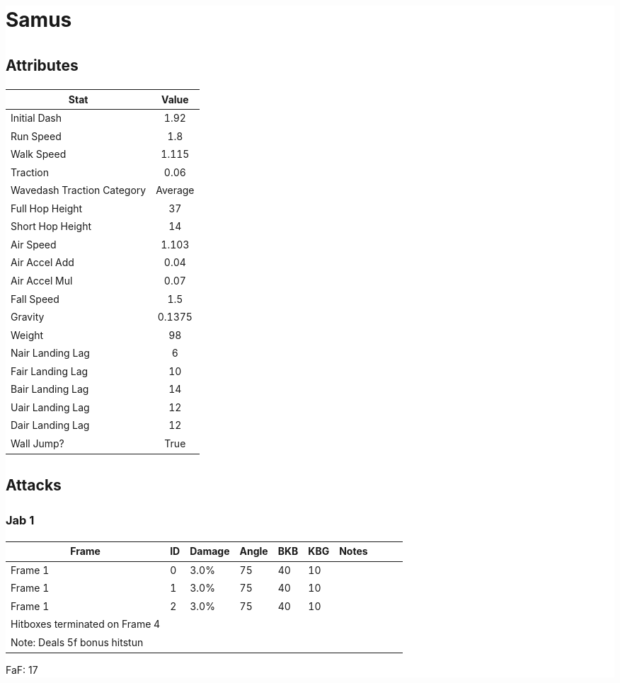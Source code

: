 # Samus
## Attributes
| Stat | Value |
| ------------- |:-------------:|
Initial Dash | 1.92|
Run Speed | 1.8|
Walk Speed | 1.115|
Traction | 0.06|
Wavedash Traction Category | Average|
Full Hop Height | 37|
Short Hop Height | 14|
Air Speed | 1.103|
Air Accel Add | 0.04|
Air Accel Mul | 0.07|
Fall Speed | 1.5|
Gravity | 0.1375|
Weight | 98|
Nair Landing Lag | 6|
Fair Landing Lag | 10|
Bair Landing Lag | 14|
Uair Landing Lag | 12|
Dair Landing Lag | 12|
Wall Jump? | True|




## Attacks







### Jab 1
|Frame|ID|Damage|Angle|BKB|KBG|Notes| | | |
|-|-|-|-|-|-|-|-|-|-|
|Frame 1| 0|  3.0%|  75|  40|  10|
|Frame 1| 1|  3.0%|  75|  40|  10|
|Frame 1| 2|  3.0%|  75|  40|  10|
|Hitboxes terminated on Frame 4|
|Note: Deals 5f bonus hitstun|


FaF: 17

